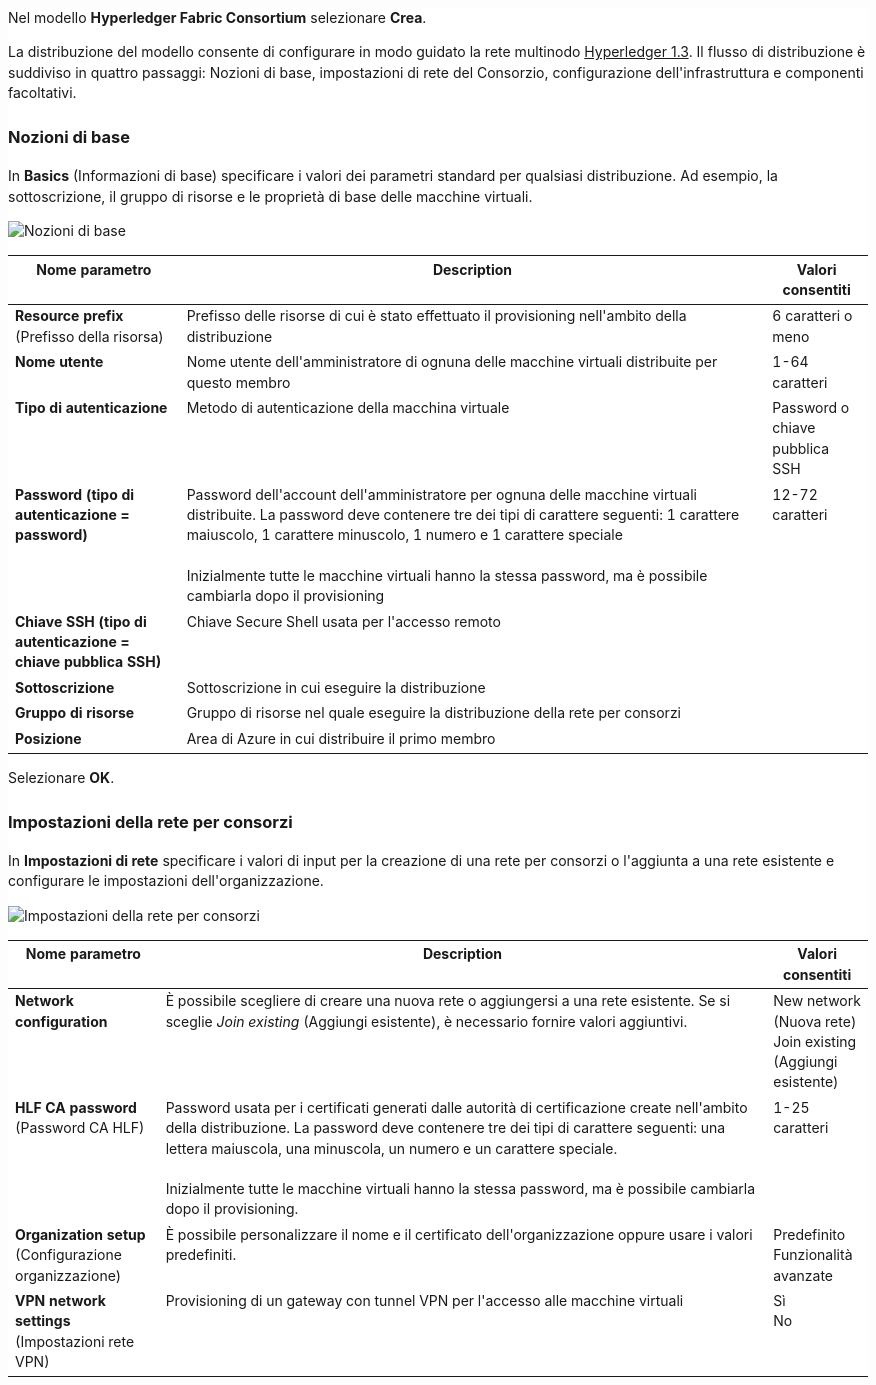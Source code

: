 Nel modello **Hyperledger Fabric Consortium** selezionare **Crea**.

La distribuzione del modello consente di configurare in modo guidato la rete multinodo [Hyperledger 1.3](https://hyperledger-fabric.readthedocs.io/en/release-1.3/). Il flusso di distribuzione è suddiviso in quattro passaggi: Nozioni di base, impostazioni di rete del Consorzio, configurazione dell'infrastruttura e componenti facoltativi.

### <a name="basics"></a>Nozioni di base

In **Basics** (Informazioni di base) specificare i valori dei parametri standard per qualsiasi distribuzione. Ad esempio, la sottoscrizione, il gruppo di risorse e le proprietà di base delle macchine virtuali.

![Nozioni di base](./media/hyperledger-fabric-consortium-blockchain/basics.png)

| Nome parametro | Description | Valori consentiti |
|---|---|---|
**Resource prefix** (Prefisso della risorsa) | Prefisso delle risorse di cui è stato effettuato il provisioning nell'ambito della distribuzione |6 caratteri o meno |
**Nome utente** | Nome utente dell'amministratore di ognuna delle macchine virtuali distribuite per questo membro |1-64 caratteri |
**Tipo di autenticazione** | Metodo di autenticazione della macchina virtuale |Password o chiave pubblica SSH|
**Password (tipo di autenticazione = password)** |Password dell'account dell'amministratore per ognuna delle macchine virtuali distribuite. La password deve contenere tre dei tipi di carattere seguenti: 1 carattere maiuscolo, 1 carattere minuscolo, 1 numero e 1 carattere speciale<br /><br />Inizialmente tutte le macchine virtuali hanno la stessa password, ma è possibile cambiarla dopo il provisioning|12-72 caratteri|
**Chiave SSH (tipo di autenticazione = chiave pubblica SSH)** |Chiave Secure Shell usata per l'accesso remoto ||
**Sottoscrizione** |Sottoscrizione in cui eseguire la distribuzione ||
**Gruppo di risorse** |Gruppo di risorse nel quale eseguire la distribuzione della rete per consorzi ||
**Posizione** |Area di Azure in cui distribuire il primo membro ||

Selezionare **OK**.

### <a name="consortium-network-settings"></a>Impostazioni della rete per consorzi

In **Impostazioni di rete** specificare i valori di input per la creazione di una rete per consorzi o l'aggiunta a una rete esistente e configurare le impostazioni dell'organizzazione.

![Impostazioni della rete per consorzi](./media/hyperledger-fabric-consortium-blockchain/network-settings.png)

| Nome parametro | Description | Valori consentiti |
|---|---|---|
**Network configuration** |È possibile scegliere di creare una nuova rete o aggiungersi a una rete esistente. Se si sceglie *Join existing* (Aggiungi esistente), è necessario fornire valori aggiuntivi. |New network (Nuova rete) <br/> Join existing (Aggiungi esistente) |
**HLF CA password** (Password CA HLF) |Password usata per i certificati generati dalle autorità di certificazione create nell'ambito della distribuzione. La password deve contenere tre dei tipi di carattere seguenti: una lettera maiuscola, una minuscola, un numero e un carattere speciale.<br /><br />Inizialmente tutte le macchine virtuali hanno la stessa password, ma è possibile cambiarla dopo il provisioning.|1-25 caratteri |
**Organization setup** (Configurazione organizzazione) |È possibile personalizzare il nome e il certificato dell'organizzazione oppure usare i valori predefiniti.|Predefinito <br/> Funzionalità avanzate |
**VPN network settings** (Impostazioni rete VPN) | Provisioning di un gateway con tunnel VPN per l'accesso alle macchine virtuali | Sì <br/> No |

